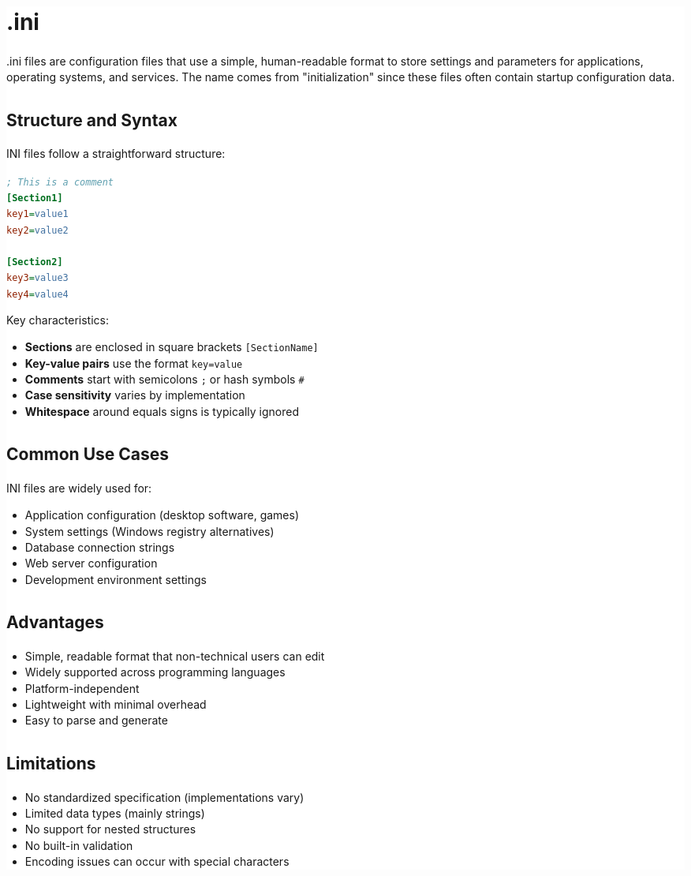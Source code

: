 # .ini

.ini files are configuration files that use a simple, human-readable format to store settings and parameters for applications, operating systems, and services. The name comes from "initialization" since these files often contain startup configuration data.

## Structure and Syntax

INI files follow a straightforward structure:

```ini
; This is a comment
[Section1]
key1=value1
key2=value2

[Section2]
key3=value3
key4=value4
```

Key characteristics:
- **Sections** are enclosed in square brackets `[SectionName]`
- **Key-value pairs** use the format `key=value`
- **Comments** start with semicolons `;` or hash symbols `#`
- **Case sensitivity** varies by implementation
- **Whitespace** around equals signs is typically ignored

## Common Use Cases

INI files are widely used for:
- Application configuration (desktop software, games)
- System settings (Windows registry alternatives)
- Database connection strings
- Web server configuration
- Development environment settings

## Advantages

- Simple, readable format that non-technical users can edit
- Widely supported across programming languages
- Platform-independent
- Lightweight with minimal overhead
- Easy to parse and generate

## Limitations

- No standardized specification (implementations vary)
- Limited data types (mainly strings)
- No support for nested structures
- No built-in validation
- Encoding issues can occur with special characters
